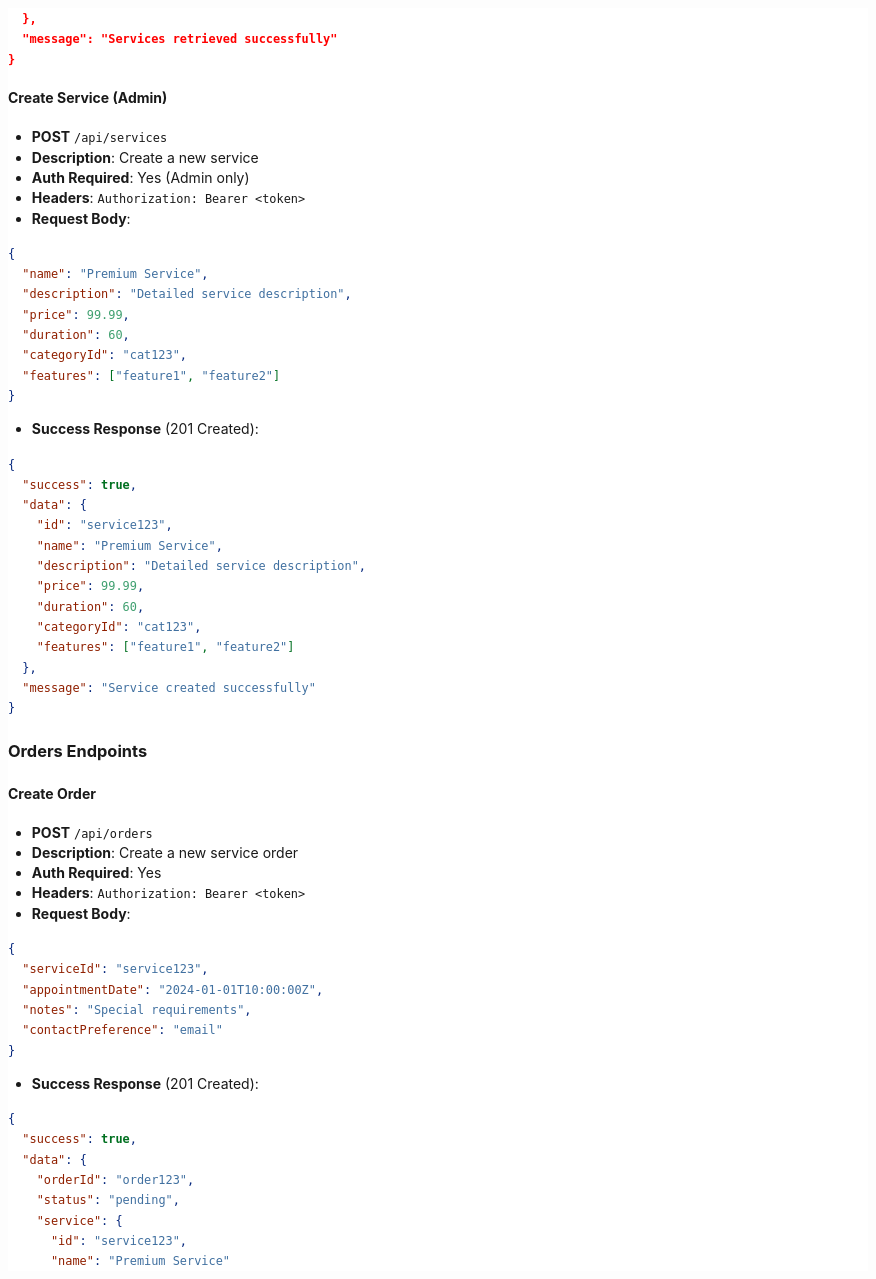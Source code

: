 ```json
  },
  "message": "Services retrieved successfully"
}
```

#### Create Service (Admin)
- **POST** `/api/services`
- **Description**: Create a new service
- **Auth Required**: Yes (Admin only)
- **Headers**: `Authorization: Bearer <token>`
- **Request Body**:
```json
{
  "name": "Premium Service",
  "description": "Detailed service description",
  "price": 99.99,
  "duration": 60,
  "categoryId": "cat123",
  "features": ["feature1", "feature2"]
}
```
- **Success Response** (201 Created):
```json
{
  "success": true,
  "data": {
    "id": "service123",
    "name": "Premium Service",
    "description": "Detailed service description",
    "price": 99.99,
    "duration": 60,
    "categoryId": "cat123",
    "features": ["feature1", "feature2"]
  },
  "message": "Service created successfully"
}
```

### Orders Endpoints

#### Create Order
- **POST** `/api/orders`
- **Description**: Create a new service order
- **Auth Required**: Yes
- **Headers**: `Authorization: Bearer <token>`
- **Request Body**:
```json
{
  "serviceId": "service123",
  "appointmentDate": "2024-01-01T10:00:00Z",
  "notes": "Special requirements",
  "contactPreference": "email"
}
```
- **Success Response** (201 Created):
```json
{
  "success": true,
  "data": {
    "orderId": "order123",
    "status": "pending",
    "service": {
      "id": "service123",
      "name": "Premium Service"
```